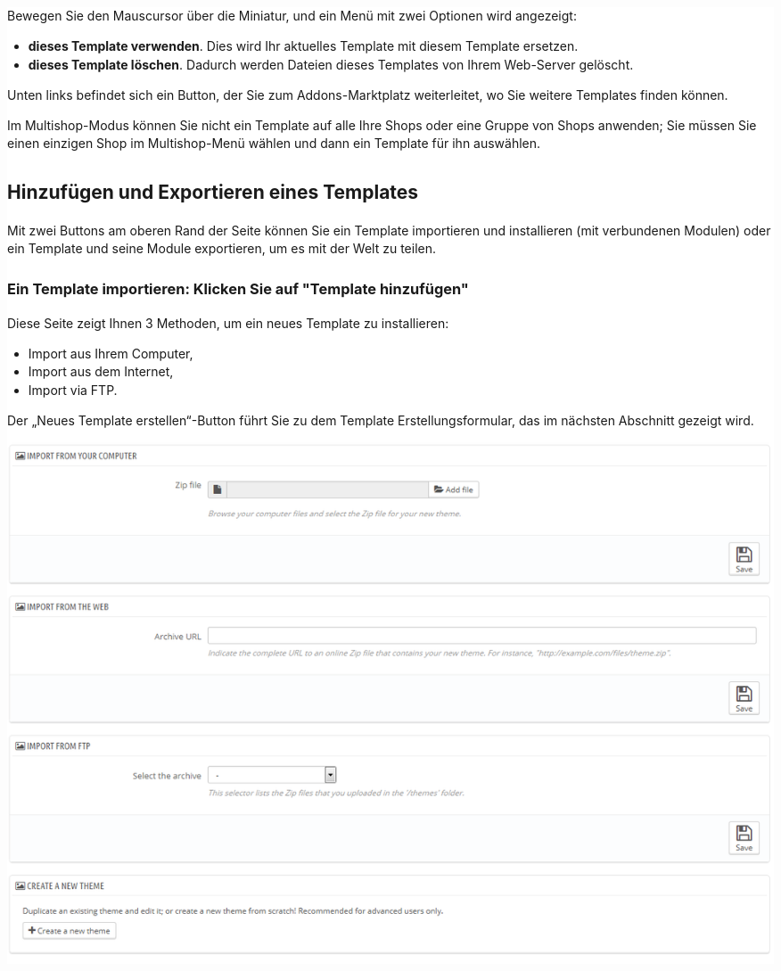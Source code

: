 Bewegen Sie den Mauscursor über die Miniatur, und ein Menü mit zwei Optionen wird angezeigt:

* **dieses Template verwenden**. Dies wird Ihr aktuelles Template mit diesem Template ersetzen.
* **dieses Template löschen**. Dadurch werden Dateien dieses Templates von Ihrem Web-Server gelöscht.

Unten links befindet sich ein Button, der Sie zum Addons-Marktplatz weiterleitet, wo Sie weitere Templates finden können.

Im Multishop-Modus können Sie nicht ein Template auf alle Ihre Shops oder eine Gruppe von Shops anwenden; Sie müssen Sie einen einzigen Shop im Multishop-Menü wählen und dann ein Template für ihn auswählen.

## Hinzufügen und Exportieren eines Templates <a href="#templates-hinzufuegenundexportiereneinestemplates" id="templates-hinzufuegenundexportiereneinestemplates"></a>

Mit zwei Buttons am oberen Rand der Seite können Sie ein Template importieren und installieren (mit verbundenen Modulen) oder ein Template und seine Module exportieren, um es mit der Welt zu teilen.

### Ein Template importieren: Klicken Sie auf "Template hinzufügen" <a href="#templates-eintemplateimportieren-klickensieauf-templatehinzufuegen" id="templates-eintemplateimportieren-klickensieauf-templatehinzufuegen"></a>

Diese Seite zeigt Ihnen 3 Methoden, um ein neues Template zu installieren:

* Import aus Ihrem Computer,
* Import aus dem Internet,
* Import via FTP.

Der „Neues Template erstellen“-Button führt Sie zu dem Template Erstellungsformular, das im nächsten Abschnitt gezeigt wird.

![](../../../.gitbook/assets/30670862.png)
